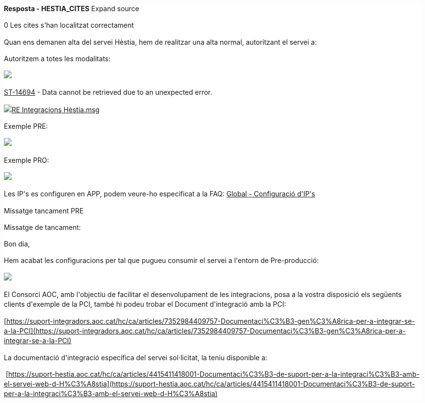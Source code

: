 **Resposta - HESTIA\_CITES** Expand source

<Resultat>
	<CodiResultat>0</CodiResultat>
	<Descripcio>Les cites s'han localitzat correctament</Descripcio>
</Resultat>

  

  

Quan ens demanen alta del servei Hèstia, hem de realitzar una alta normal, autoritzant el servei a:

Autoritzem a totes les modalitats:

![](attachments/26313433/64979125.png)

[ST-14694](https://contacte.aoc.cat/browse/ST-14694?src=confmacro) - Data cannot be retrieved due to an unexpected error.

[![](download/resources/com.atlassian.confluence.plugins.confluence-view-file-macro:view-file-macro-resources/images/placeholder-medium-file.png)RE Integracions Hèstia.msg](/download/attachments/26313433/RE%20%20Integracions%20H%C3%A8stia.msg?version=1&modificationDate=1636039994042&api=v2)

Exemple PRE:

![](attachments/26313433/61931911.png)

Exemple PRO:

![](attachments/26313433/64979102.png)

  

Les IP's es configuren en APP, podem veure-ho especificat a la FAQ: [Global - Configuració d'IP's](26313331.html)

  

Missatge tancament PRE

Missatge de tancament:

Bon dia,

Hem acabat les configuracions per tal que pugueu consumir el servei a l'entorn de Pre-producció:

![](attachments/26313433/61931911.png)

El Consorci AOC, amb l'objectiu de facilitar el desenvolupament de les integracions, posa a la vostra disposició els següents clients d'exemple de la PCI, també hi podeu trobar el Document d'integració amb la PCI:

[https://suport-integradors.aoc.cat/hc/ca/articles/7352984409757-Documentaci%C3%B3-gen%C3%A8rica-per-a-integrar-se-a-la-PCI](https://suport-integradors.aoc.cat/hc/ca/articles/7352984409757-Documentaci%C3%B3-gen%C3%A8rica-per-a-integrar-se-a-la-PCI)

La documentació d'integració específica del servei sol·licitat, la teniu disponible a:

 [https://suport-hestia.aoc.cat/hc/ca/articles/4415411418001-Documentaci%C3%B3-de-suport-per-a-la-integraci%C3%B3-amb-el-servei-web-d-H%C3%A8stia](https://suport-hestia.aoc.cat/hc/ca/articles/4415411418001-Documentaci%C3%B3-de-suport-per-a-la-integraci%C3%B3-amb-el-servei-web-d-H%C3%A8stia)
